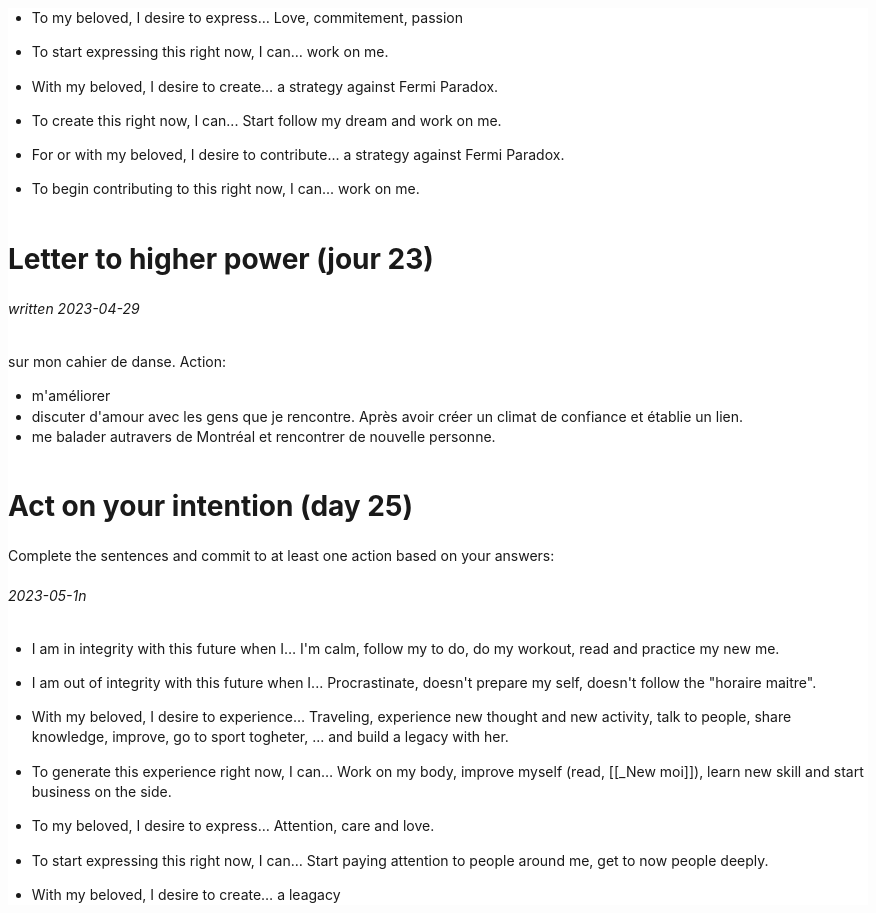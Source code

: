- To my beloved, I desire to express…
Love, commitement, passion

- To start expressing this right now, I can…
work on me.

- With my beloved, I desire to create…
a strategy against Fermi Paradox.

- To create this right now, I can...
Start follow my dream and work on me.

- For or with my beloved, I desire to contribute...
a strategy against Fermi Paradox.

- To begin contributing to this right now, I can...
work on me.


# Letter to higher power (jour 23)
###### written 2023-04-29
sur mon cahier de danse.
Action:
- m'améliorer 
- discuter d'amour avec les gens que je rencontre. Après avoir créer un climat de confiance et établie un lien.
- me balader autravers de Montréal et rencontrer de nouvelle personne.

# Act on your intention (day 25) 
Complete the sentences and commit to at least one action based on your answers:

###### 2023-05-1n
- I am in integrity with this future when I…
I'm calm, follow my to do, do my workout, read and practice my new me. 

- I am out of integrity with this future when I...
Procrastinate, doesn't prepare my self, doesn't follow the "horaire maitre".

- With my beloved, I desire to experience…
Traveling, experience new thought and new activity, talk to people, share knowledge, improve, go to sport togheter, ... and build a legacy with her.

- To generate this experience right now, I can…
Work on my body, improve myself (read, [[_New moi]]), learn new skill and start business on the side. 

- To my beloved, I desire to express…
Attention, care and love.

- To start expressing this right now, I can…
Start paying attention to people around me, get to now people deeply. 

- With my beloved, I desire to create…
a leagacy
